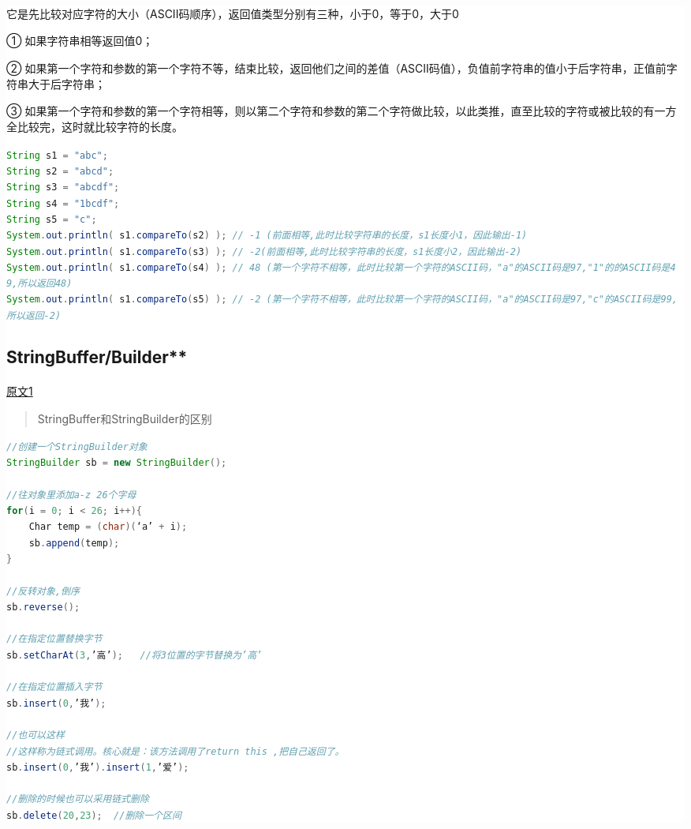 它是先比较对应字符的大小（ASCII码顺序），返回值类型分别有三种，小于0，等于0，大于0

① 如果字符串相等返回值0；

② 如果第一个字符和参数的第一个字符不等，结束比较，返回他们之间的差值（ASCII码值），负值前字符串的值小于后字符串，正值前字符串大于后字符串；

③ 如果第一个字符和参数的第一个字符相等，则以第二个字符和参数的第二个字符做比较，以此类推，直至比较的字符或被比较的有一方全比较完，这时就比较字符的长度。

```java
String s1 = "abc"; 
String s2 = "abcd"; 
String s3 = "abcdf"; 
String s4 = "1bcdf"; 
String s5 = "c"; 
System.out.println( s1.compareTo(s2) ); // -1 (前面相等,此时比较字符串的长度，s1长度小1，因此输出-1) 
System.out.println( s1.compareTo(s3) ); // -2(前面相等,此时比较字符串的长度，s1长度小2，因此输出-2) 
System.out.println( s1.compareTo(s4) ); // 48 (第一个字符不相等，此时比较第一个字符的ASCII码，"a"的ASCII码是97,"1"的的ASCII码是49,所以返回48) 
System.out.println( s1.compareTo(s5) ); // -2 (第一个字符不相等，此时比较第一个字符的ASCII码，"a"的ASCII码是97,"c"的ASCII码是99,所以返回-2)
```



## StringBuffer/Builder**

[原文1](https://blog.csdn.net/u011702479/article/details/82262823)

> StringBuffer和StringBuilder的区别

```java
//创建一个StringBuilder对象
StringBuilder sb = new StringBuilder();
 
//往对象里添加a-z 26个字母
for(i = 0; i < 26; i++){
    Char temp = (char)(‘a’ + i);
    sb.append(temp);
}
 
//反转对象,倒序
sb.reverse();

//在指定位置替换字节
sb.setCharAt(3,’高’);   //将3位置的字节替换为’高’

//在指定位置插入字节
sb.insert(0,’我’);

//也可以这样
//这样称为链式调用。核心就是：该方法调用了return this ,把自己返回了。
sb.insert(0,’我’).insert(1,’爱’);  

//删除的时候也可以采用链式删除
sb.delete(20,23);  //删除一个区间
```
